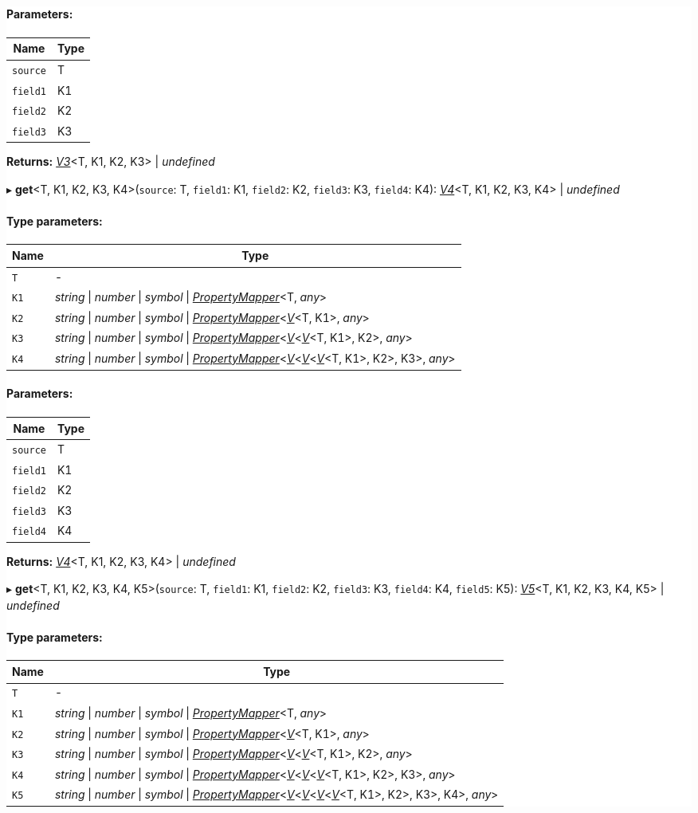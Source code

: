 #### Parameters:

Name | Type |
------ | ------ |
`source` | T |
`field1` | K1 |
`field2` | K2 |
`field3` | K3 |

**Returns:** [*V3*](README.md#v3)<T, K1, K2, K3\> \| *undefined*

▸ **get**<T, K1, K2, K3, K4\>(`source`: T, `field1`: K1, `field2`: K2, `field3`: K3, `field4`: K4): [*V4*](README.md#v4)<T, K1, K2, K3, K4\> \| *undefined*

#### Type parameters:

Name | Type |
------ | ------ |
`T` | - |
`K1` | *string* \| *number* \| *symbol* \| [*PropertyMapper*](README.md#propertymapper)<T, *any*\> |
`K2` | *string* \| *number* \| *symbol* \| [*PropertyMapper*](README.md#propertymapper)<[*V*](README.md#v)<T, K1\>, *any*\> |
`K3` | *string* \| *number* \| *symbol* \| [*PropertyMapper*](README.md#propertymapper)<[*V*](README.md#v)<[*V*](README.md#v)<T, K1\>, K2\>, *any*\> |
`K4` | *string* \| *number* \| *symbol* \| [*PropertyMapper*](README.md#propertymapper)<[*V*](README.md#v)<[*V*](README.md#v)<[*V*](README.md#v)<T, K1\>, K2\>, K3\>, *any*\> |

#### Parameters:

Name | Type |
------ | ------ |
`source` | T |
`field1` | K1 |
`field2` | K2 |
`field3` | K3 |
`field4` | K4 |

**Returns:** [*V4*](README.md#v4)<T, K1, K2, K3, K4\> \| *undefined*

▸ **get**<T, K1, K2, K3, K4, K5\>(`source`: T, `field1`: K1, `field2`: K2, `field3`: K3, `field4`: K4, `field5`: K5): [*V5*](README.md#v5)<T, K1, K2, K3, K4, K5\> \| *undefined*

#### Type parameters:

Name | Type |
------ | ------ |
`T` | - |
`K1` | *string* \| *number* \| *symbol* \| [*PropertyMapper*](README.md#propertymapper)<T, *any*\> |
`K2` | *string* \| *number* \| *symbol* \| [*PropertyMapper*](README.md#propertymapper)<[*V*](README.md#v)<T, K1\>, *any*\> |
`K3` | *string* \| *number* \| *symbol* \| [*PropertyMapper*](README.md#propertymapper)<[*V*](README.md#v)<[*V*](README.md#v)<T, K1\>, K2\>, *any*\> |
`K4` | *string* \| *number* \| *symbol* \| [*PropertyMapper*](README.md#propertymapper)<[*V*](README.md#v)<[*V*](README.md#v)<[*V*](README.md#v)<T, K1\>, K2\>, K3\>, *any*\> |
`K5` | *string* \| *number* \| *symbol* \| [*PropertyMapper*](README.md#propertymapper)<[*V*](README.md#v)<[*V*](README.md#v)<[*V*](README.md#v)<[*V*](README.md#v)<T, K1\>, K2\>, K3\>, K4\>, *any*\> |
